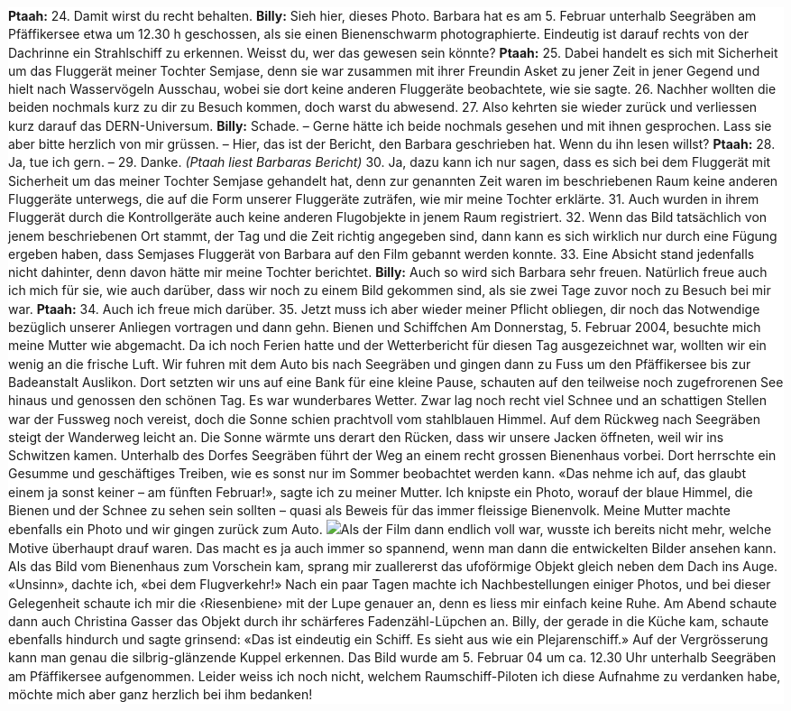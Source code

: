 **Ptaah:**
24. Damit wirst du recht behalten.
**Billy:**
Sieh hier, dieses Photo. Barbara hat es am 5. Februar unterhalb Seegräben am Pfäffikersee etwa um 12.30 h geschossen, als sie einen Bienenschwarm photographierte. Eindeutig ist darauf rechts von der Dachrinne ein Strahlschiff zu erkennen. Weisst du, wer das gewesen sein könnte?
**Ptaah:**
25. Dabei handelt es sich mit Sicherheit um das Fluggerät meiner Tochter Semjase, denn sie war zusammen mit ihrer Freundin Asket zu jener Zeit in jener Gegend und hielt nach Wasservögeln Ausschau, wobei sie dort keine anderen Fluggeräte beobachtete, wie sie sagte.
26. Nachher wollten die beiden nochmals kurz zu dir zu Besuch kommen, doch warst du abwesend.
27. Also kehrten sie wieder zurück und verliessen kurz darauf das DERN-Universum.
**Billy:**
Schade. – Gerne hätte ich beide nochmals gesehen und mit ihnen gesprochen. Lass sie aber bitte herzlich von mir grüssen. – Hier, das ist der Bericht, den Barbara geschrieben hat. Wenn du ihn lesen willst?
**Ptaah:**
28. Ja, tue ich gern. –
29. Danke. _(Ptaah liest Barbaras Bericht)_
30. Ja, dazu kann ich nur sagen, dass es sich bei dem Fluggerät mit Sicherheit um das meiner Tochter Semjase gehandelt hat, denn zur genannten Zeit waren im beschriebenen Raum keine anderen Fluggeräte unterwegs, die auf die Form unserer Fluggeräte zuträfen, wie mir meine Tochter erklärte.
31. Auch wurden in ihrem Fluggerät durch die Kontrollgeräte auch keine anderen Flugobjekte in jenem Raum registriert.
32. Wenn das Bild tatsächlich von jenem beschriebenen Ort stammt, der Tag und die Zeit richtig angegeben sind, dann kann es sich wirklich nur durch eine Fügung ergeben haben, dass Semjases Fluggerät von Barbara auf den Film gebannt werden konnte.
33. Eine Absicht stand jedenfalls nicht dahinter, denn davon hätte mir meine Tochter berichtet.
**Billy:**
Auch so wird sich Barbara sehr freuen. Natürlich freue auch ich mich für sie, wie auch darüber, dass wir noch zu einem Bild gekommen sind, als sie zwei Tage zuvor noch zu Besuch bei mir war.
**Ptaah:**
34. Auch ich freue mich darüber.
35. Jetzt muss ich aber wieder meiner Pflicht obliegen, dir noch das Notwendige bezüglich unserer Anliegen vortragen und dann gehn.
Bienen und Schiffchen
Am Donnerstag, 5. Februar 2004, besuchte mich meine Mutter wie abgemacht. Da ich noch Ferien hatte und der Wetterbericht für diesen Tag ausgezeichnet war, wollten wir ein wenig an die frische Luft.
Wir fuhren mit dem Auto bis nach Seegräben und gingen dann zu Fuss um den Pfäffikersee bis zur Badeanstalt Auslikon. Dort setzten wir uns auf eine Bank für eine kleine Pause, schauten auf den teilweise noch zugefrorenen See hinaus und genossen den schönen Tag. Es war wunderbares Wetter. Zwar lag noch recht viel Schnee und an schattigen Stellen war der Fussweg noch vereist, doch die Sonne schien prachtvoll vom stahlblauen Himmel.
Auf dem Rückweg nach Seegräben steigt der Wanderweg leicht an. Die Sonne wärmte uns derart den Rücken, dass wir unsere Jacken öffneten, weil wir ins Schwitzen kamen. Unterhalb des Dorfes Seegräben führt der Weg an einem recht grossen Bienenhaus vorbei. Dort herrschte ein Gesumme und geschäftiges Treiben, wie es sonst nur im Sommer beobachtet werden kann. «Das nehme ich auf, das glaubt einem ja sonst keiner – am fünften Februar!», sagte ich zu meiner Mutter. Ich knipste ein Photo, worauf der blaue Himmel, die Bienen und der Schnee zu sehen sein sollten – quasi als Beweis für das immer fleissige Bienenvolk. Meine Mutter machte ebenfalls ein Photo und wir gingen zurück zum Auto.
[![](https://www.futureofmankind.co.uk/w/images/d/df/CR353-Image1.jpg)](https://www.futureofmankind.co.uk/Billy_Meier/<https:/www.futureofmankind.co.uk/w/images/d/df/CR353-Image1.jpg>)Als der Film dann endlich voll war, wusste ich bereits nicht mehr, welche Motive überhaupt drauf waren. Das macht es ja auch immer so spannend, wenn man dann die entwickelten Bilder ansehen kann. Als das Bild vom Bienenhaus zum Vorschein kam, sprang mir zuallererst das ufoförmige Objekt gleich neben dem Dach ins Auge. «Unsinn», dachte ich, «bei dem Flugverkehr!» Nach ein paar Tagen machte ich Nachbestellungen einiger Photos, und bei dieser Gelegenheit schaute ich mir die ‹Riesenbiene› mit der Lupe genauer an, denn es liess mir einfach keine Ruhe. Am Abend schaute dann auch Christina Gasser das Objekt durch ihr schärferes Fadenzähl-Lüpchen an. Billy, der gerade in die Küche kam, schaute ebenfalls hindurch und sagte grinsend: «Das ist eindeutig ein Schiff. Es sieht aus wie ein Plejarenschiff.»
Auf der Vergrösserung kann man genau die silbrig-glänzende Kuppel erkennen.
Das Bild wurde am 5. Februar 04 um ca. 12.30 Uhr unterhalb Seegräben am Pfäffikersee aufgenommen.
Leider weiss ich noch nicht, welchem Raumschiff-Piloten ich diese Aufnahme zu verdanken habe, möchte mich aber ganz herzlich bei ihm bedanken!
